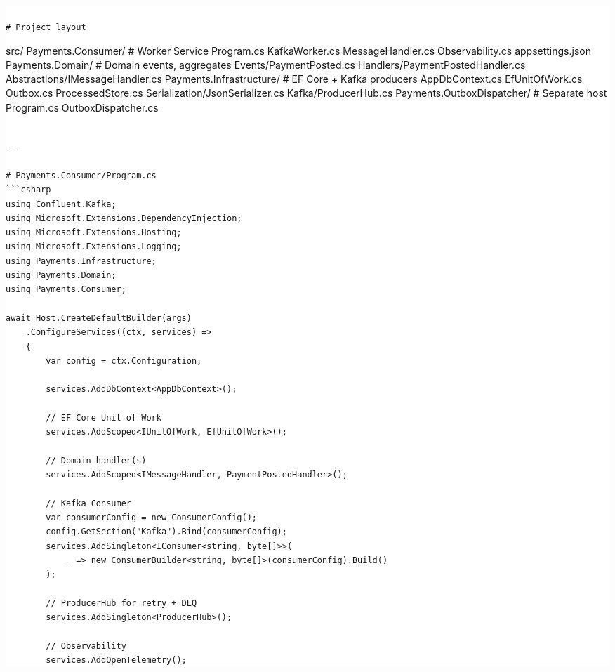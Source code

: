```

# Project layout
```
src/
  Payments.Consumer/          # Worker Service
    Program.cs
    KafkaWorker.cs
    MessageHandler.cs
    Observability.cs
    appsettings.json
  Payments.Domain/            # Domain events, aggregates
    Events/PaymentPosted.cs
    Handlers/PaymentPostedHandler.cs
    Abstractions/IMessageHandler.cs
  Payments.Infrastructure/    # EF Core + Kafka producers
    AppDbContext.cs
    EfUnitOfWork.cs
    Outbox.cs
    ProcessedStore.cs
    Serialization/JsonSerializer.cs
    Kafka/ProducerHub.cs
  Payments.OutboxDispatcher/  # Separate host
    Program.cs
    OutboxDispatcher.cs
```

---

# Payments.Consumer/Program.cs
```csharp
using Confluent.Kafka;
using Microsoft.Extensions.DependencyInjection;
using Microsoft.Extensions.Hosting;
using Microsoft.Extensions.Logging;
using Payments.Infrastructure;
using Payments.Domain;
using Payments.Consumer;

await Host.CreateDefaultBuilder(args)
    .ConfigureServices((ctx, services) =>
    {
        var config = ctx.Configuration;

        services.AddDbContext<AppDbContext>();

        // EF Core Unit of Work
        services.AddScoped<IUnitOfWork, EfUnitOfWork>();

        // Domain handler(s)
        services.AddScoped<IMessageHandler, PaymentPostedHandler>();

        // Kafka Consumer
        var consumerConfig = new ConsumerConfig();
        config.GetSection("Kafka").Bind(consumerConfig);
        services.AddSingleton<IConsumer<string, byte[]>>(
            _ => new ConsumerBuilder<string, byte[]>(consumerConfig).Build()
        );

        // ProducerHub for retry + DLQ
        services.AddSingleton<ProducerHub>();

        // Observability
        services.AddOpenTelemetry();
```